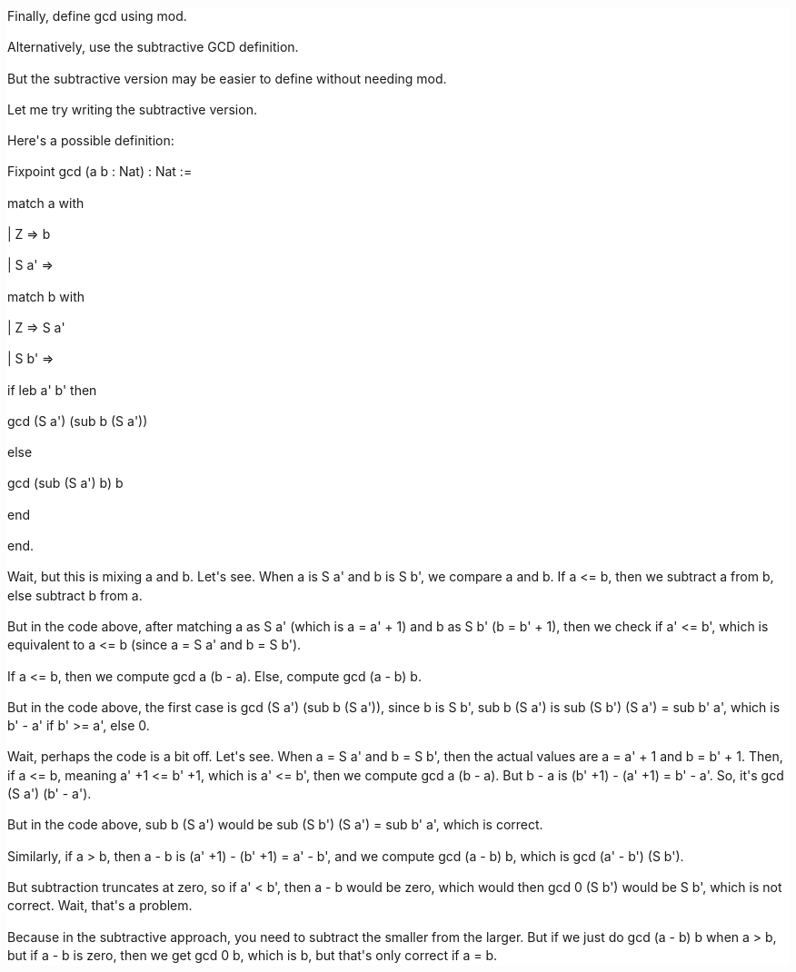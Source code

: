 Finally, define gcd using mod.

Alternatively, use the subtractive GCD definition.

But the subtractive version may be easier to define without needing mod.

Let me try writing the subtractive version.

Here's a possible definition:

Fixpoint gcd (a b : Nat) : Nat :=

match a with

| Z => b

| S a' =>

match b with

| Z => S a'

| S b' =>

if leb a' b' then

gcd (S a') (sub b (S a'))

else

gcd (sub (S a') b) b

end

end.

Wait, but this is mixing a and b. Let's see. When a is S a' and b is S b', we compare a and b. If a <= b, then we subtract a from b, else subtract b from a.

But in the code above, after matching a as S a' (which is a = a' + 1) and b as S b' (b = b' + 1), then we check if a' <= b', which is equivalent to a <= b (since a = S a' and b = S b').

If a <= b, then we compute gcd a (b - a). Else, compute gcd (a - b) b.

But in the code above, the first case is gcd (S a') (sub b (S a')), since b is S b', sub b (S a') is sub (S b') (S a') = sub b' a', which is b' - a' if b' >= a', else 0.

Wait, perhaps the code is a bit off. Let's see. When a = S a' and b = S b', then the actual values are a = a' + 1 and b = b' + 1. Then, if a <= b, meaning a' +1 <= b' +1, which is a' <= b', then we compute gcd a (b - a). But b - a is (b' +1) - (a' +1) = b' - a'. So, it's gcd (S a') (b' - a').

But in the code above, sub b (S a') would be sub (S b') (S a') = sub b' a', which is correct.

Similarly, if a > b, then a - b is (a' +1) - (b' +1) = a' - b', and we compute gcd (a - b) b, which is gcd (a' - b') (S b').

But subtraction truncates at zero, so if a' < b', then a - b would be zero, which would then gcd 0 (S b') would be S b', which is not correct. Wait, that's a problem.

Because in the subtractive approach, you need to subtract the smaller from the larger. But if we just do gcd (a - b) b when a > b, but if a - b is zero, then we get gcd 0 b, which is b, but that's only correct if a = b.
